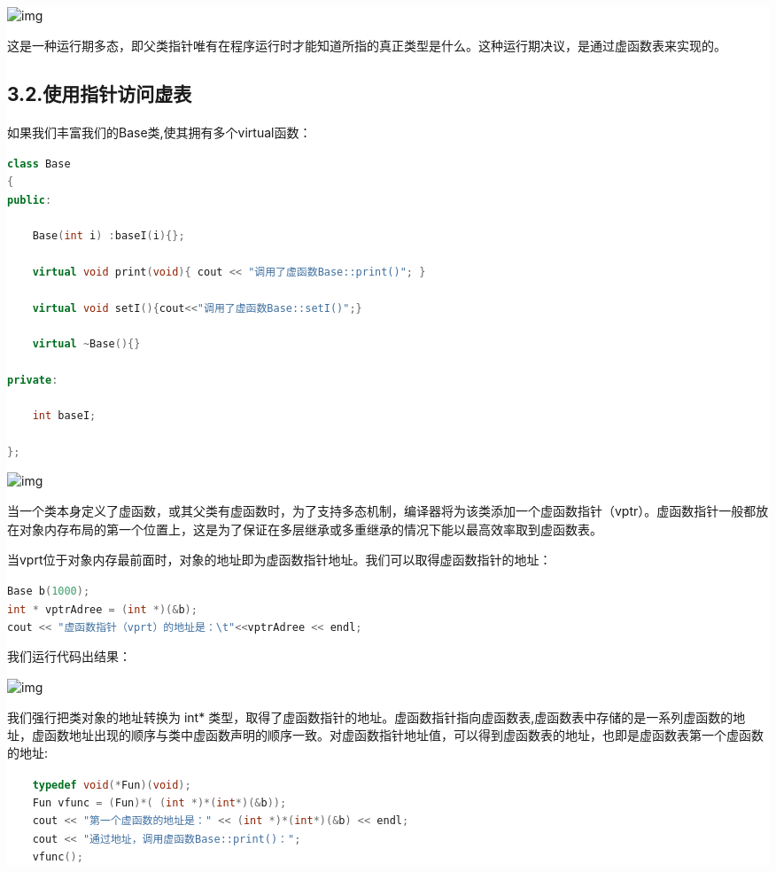 ![img](https://images2015.cnblogs.com/blog/610439/201510/610439-20151025194753880-519053852.png)

这是一种运行期多态，即父类指针唯有在程序运行时才能知道所指的真正类型是什么。这种运行期决议，是通过虚函数表来实现的。

## 3.2.使用指针访问虚表

如果我们丰富我们的Base类,使其拥有多个virtual函数：

```cpp
class Base
{
public:
 
    Base(int i) :baseI(i){};

    virtual void print(void){ cout << "调用了虚函数Base::print()"; }

    virtual void setI(){cout<<"调用了虚函数Base::setI()";}

    virtual ~Base(){}
 
private:
 
    int baseI;

};
```

![img](https://images2015.cnblogs.com/blog/610439/201510/610439-20151025194808755-1375160383.png)

当一个类本身定义了虚函数，或其父类有虚函数时，为了支持多态机制，编译器将为该类添加一个虚函数指针（vptr）。虚函数指针一般都放在对象内存布局的第一个位置上，这是为了保证在多层继承或多重继承的情况下能以最高效率取到虚函数表。

当vprt位于对象内存最前面时，对象的地址即为虚函数指针地址。我们可以取得虚函数指针的地址：

```cpp
Base b(1000);
int * vptrAdree = (int *)(&b);  
cout << "虚函数指针（vprt）的地址是：\t"<<vptrAdree << endl;
```

我们运行代码出结果：

![img](https://images2015.cnblogs.com/blog/610439/201510/610439-20151025194919849-1352664863.jpg)

我们强行把类对象的地址转换为 int* 类型，取得了虚函数指针的地址。虚函数指针指向虚函数表,虚函数表中存储的是一系列虚函数的地址，虚函数地址出现的顺序与类中虚函数声明的顺序一致。对虚函数指针地址值，可以得到虚函数表的地址，也即是虚函数表第一个虚函数的地址:

```cpp
    typedef void(*Fun)(void);
    Fun vfunc = (Fun)*( (int *)*(int*)(&b));
    cout << "第一个虚函数的地址是：" << (int *)*(int*)(&b) << endl;
    cout << "通过地址，调用虚函数Base::print()：";
    vfunc();
```

